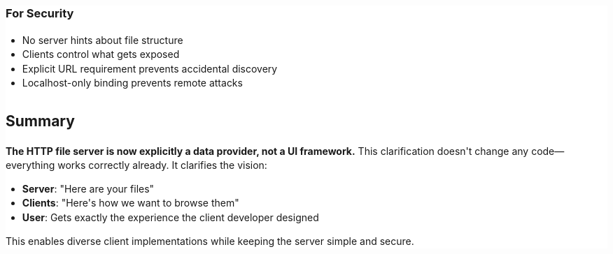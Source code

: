 ### For Security
- No server hints about file structure
- Clients control what gets exposed
- Explicit URL requirement prevents accidental discovery
- Localhost-only binding prevents remote attacks

## Summary

**The HTTP file server is now explicitly a data provider, not a UI framework.** This clarification doesn't change any code—everything works correctly already. It clarifies the vision:

- **Server**: "Here are your files"
- **Clients**: "Here's how we want to browse them"
- **User**: Gets exactly the experience the client developer designed

This enables diverse client implementations while keeping the server simple and secure.
